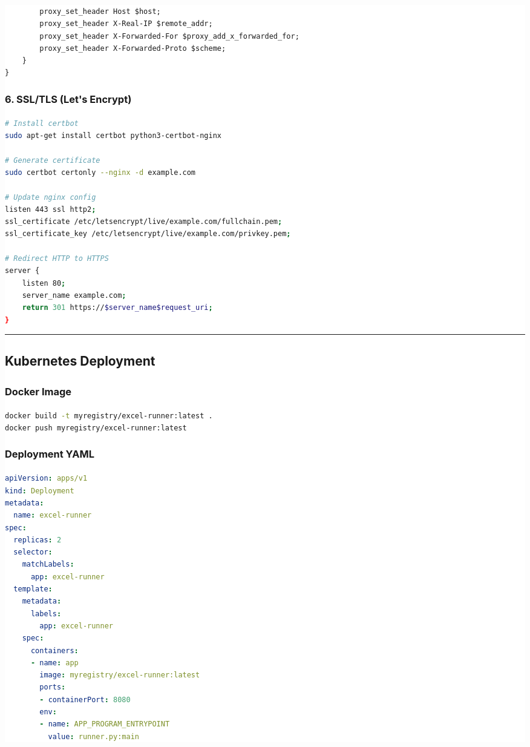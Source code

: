 ```nginx
        proxy_set_header Host $host;
        proxy_set_header X-Real-IP $remote_addr;
        proxy_set_header X-Forwarded-For $proxy_add_x_forwarded_for;
        proxy_set_header X-Forwarded-Proto $scheme;
    }
}
```

### 6. SSL/TLS (Let's Encrypt)
```bash
# Install certbot
sudo apt-get install certbot python3-certbot-nginx

# Generate certificate
sudo certbot certonly --nginx -d example.com

# Update nginx config
listen 443 ssl http2;
ssl_certificate /etc/letsencrypt/live/example.com/fullchain.pem;
ssl_certificate_key /etc/letsencrypt/live/example.com/privkey.pem;

# Redirect HTTP to HTTPS
server {
    listen 80;
    server_name example.com;
    return 301 https://$server_name$request_uri;
}
```

---

## Kubernetes Deployment

### Docker Image
```bash
docker build -t myregistry/excel-runner:latest .
docker push myregistry/excel-runner:latest
```

### Deployment YAML
```yaml
apiVersion: apps/v1
kind: Deployment
metadata:
  name: excel-runner
spec:
  replicas: 2
  selector:
    matchLabels:
      app: excel-runner
  template:
    metadata:
      labels:
        app: excel-runner
    spec:
      containers:
      - name: app
        image: myregistry/excel-runner:latest
        ports:
        - containerPort: 8080
        env:
        - name: APP_PROGRAM_ENTRYPOINT
          value: runner.py:main
```